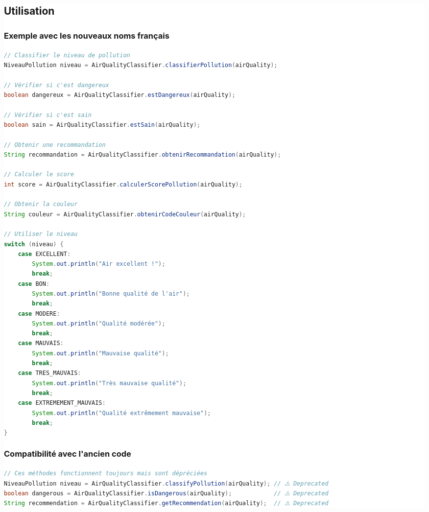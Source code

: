 ## Utilisation

### Exemple avec les nouveaux noms français

```java
// Classifier le niveau de pollution
NiveauPollution niveau = AirQualityClassifier.classifierPollution(airQuality);

// Vérifier si c'est dangereux
boolean dangereux = AirQualityClassifier.estDangereux(airQuality);

// Vérifier si c'est sain
boolean sain = AirQualityClassifier.estSain(airQuality);

// Obtenir une recommandation
String recommandation = AirQualityClassifier.obtenirRecommandation(airQuality);

// Calculer le score
int score = AirQualityClassifier.calculerScorePollution(airQuality);

// Obtenir la couleur
String couleur = AirQualityClassifier.obtenirCodeCouleur(airQuality);

// Utiliser le niveau
switch (niveau) {
    case EXCELLENT:
        System.out.println("Air excellent !");
        break;
    case BON:
        System.out.println("Bonne qualité de l'air");
        break;
    case MODERE:
        System.out.println("Qualité modérée");
        break;
    case MAUVAIS:
        System.out.println("Mauvaise qualité");
        break;
    case TRES_MAUVAIS:
        System.out.println("Très mauvaise qualité");
        break;
    case EXTREMEMENT_MAUVAIS:
        System.out.println("Qualité extrêmement mauvaise");
        break;
}
```

### Compatibilité avec l'ancien code

```java
// Ces méthodes fonctionnent toujours mais sont dépréciées
NiveauPollution niveau = AirQualityClassifier.classifyPollution(airQuality); // ⚠️ Deprecated
boolean dangerous = AirQualityClassifier.isDangerous(airQuality);            // ⚠️ Deprecated
String recommendation = AirQualityClassifier.getRecommendation(airQuality);  // ⚠️ Deprecated
```

